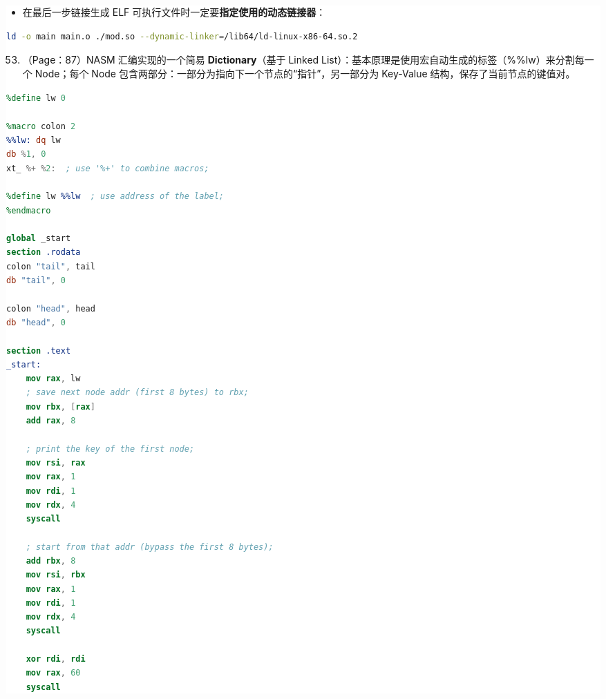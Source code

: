 * 在最后一步链接生成 ELF 可执行文件时一定要**指定使用的动态链接器**：

```bash
ld -o main main.o ./mod.so --dynamic-linker=/lib64/ld-linux-x86-64.so.2
```

53. （Page：87）NASM 汇编实现的一个简易 **Dictionary**（基于 Linked List）：基本原理是使用宏自动生成的标签（%%lw）来分割每一个 Node；每个 Node 包含两部分：一部分为指向下一个节点的“指针”，另一部分为 Key-Value 结构，保存了当前节点的键值对。

```nasm
%define lw 0

%macro colon 2
%%lw: dq lw 
db %1, 0
xt_ %+ %2:  ; use '%+' to combine macros;

%define lw %%lw  ; use address of the label;
%endmacro

global _start
section .rodata
colon "tail", tail
db "tail", 0

colon "head", head
db "head", 0

section .text
_start:
    mov rax, lw
    ; save next node addr (first 8 bytes) to rbx;
    mov rbx, [rax]  
    add rax, 8

    ; print the key of the first node;
    mov rsi, rax
    mov rax, 1
    mov rdi, 1
    mov rdx, 4
    syscall
    
    ; start from that addr (bypass the first 8 bytes);
    add rbx, 8  
    mov rsi, rbx
    mov rax, 1
    mov rdi, 1
    mov rdx, 4
    syscall

    xor rdi, rdi
    mov rax, 60
    syscall
```

